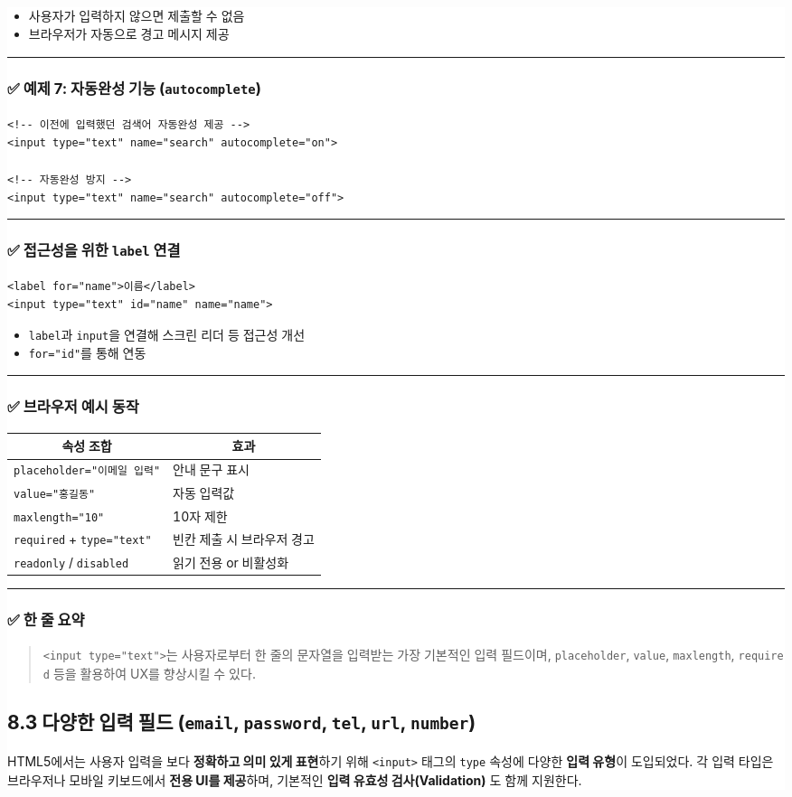 - 사용자가 입력하지 않으면 제출할 수 없음
- 브라우저가 자동으로 경고 메시지 제공

------

### ✅ 예제 7: 자동완성 기능 (`autocomplete`)

```
<!-- 이전에 입력했던 검색어 자동완성 제공 -->
<input type="text" name="search" autocomplete="on">

<!-- 자동완성 방지 -->
<input type="text" name="search" autocomplete="off">
```

------

### ✅ 접근성을 위한 `label` 연결

```
<label for="name">이름</label>
<input type="text" id="name" name="name">
```

- `label`과 `input`을 연결해 스크린 리더 등 접근성 개선
- `for="id"`를 통해 연동

------

### ✅ 브라우저 예시 동작

| 속성 조합                   | 효과                       |
| --------------------------- | -------------------------- |
| `placeholder="이메일 입력"` | 안내 문구 표시             |
| `value="홍길동"`            | 자동 입력값                |
| `maxlength="10"`            | 10자 제한                  |
| `required` + `type="text"`  | 빈칸 제출 시 브라우저 경고 |
| `readonly` / `disabled`     | 읽기 전용 or 비활성화      |

------

### ✅ 한 줄 요약

> `<input type="text">`는 사용자로부터 한 줄의 문자열을 입력받는 가장 기본적인 입력 필드이며, `placeholder`, `value`, `maxlength`, `required` 등을 활용하여 UX를 향상시킬 수 있다.

## 8.3 다양한 입력 필드 (`email`, `password`, `tel`, `url`, `number`)

HTML5에서는 사용자 입력을 보다 **정확하고 의미 있게 표현**하기 위해
 `<input>` 태그의 `type` 속성에 다양한 **입력 유형**이 도입되었다.
 각 입력 타입은 브라우저나 모바일 키보드에서 **전용 UI를 제공**하며,
 기본적인 **입력 유효성 검사(Validation)** 도 함께 지원한다.
